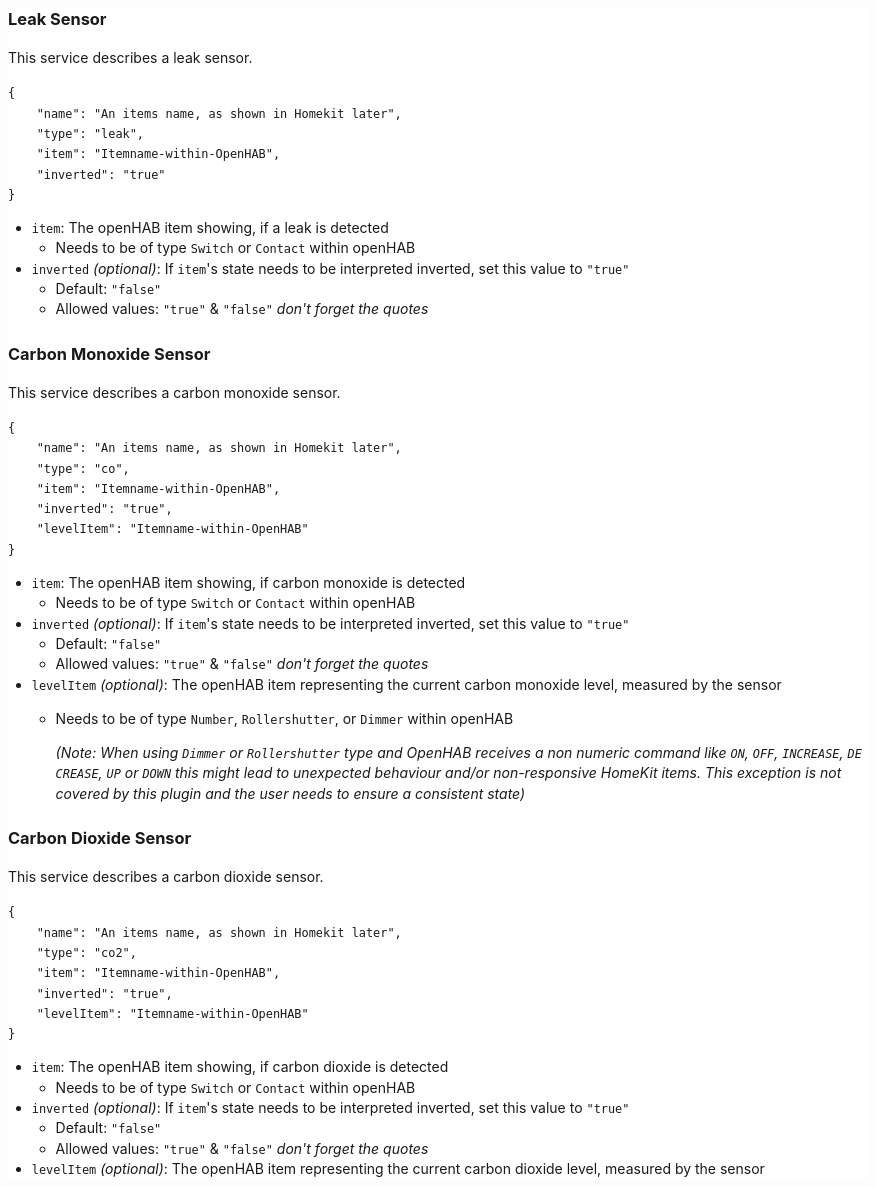 ### Leak Sensor
This service describes a leak sensor.

```
{
    "name": "An items name, as shown in Homekit later",
    "type": "leak",
    "item": "Itemname-within-OpenHAB",
    "inverted": "true"
}
```
* `item`: The openHAB item showing, if a leak is detected
  * Needs to be of type `Switch` or `Contact` within openHAB
* `inverted` *(optional)*: If `item`'s state needs to be interpreted inverted, set this value to `"true"` 
  * Default: `"false"`
  * Allowed values: `"true"` & `"false"` *don't forget the quotes*

### Carbon Monoxide Sensor
This service describes a carbon monoxide sensor.

```
{
    "name": "An items name, as shown in Homekit later",
    "type": "co",
    "item": "Itemname-within-OpenHAB",
    "inverted": "true",
    "levelItem": "Itemname-within-OpenHAB"
}
```
* `item`: The openHAB item showing, if carbon monoxide is detected
  * Needs to be of type `Switch` or `Contact` within openHAB
* `inverted` *(optional)*: If `item`'s state needs to be interpreted inverted, set this value to `"true"` 
  * Default: `"false"`
  * Allowed values: `"true"` & `"false"` *don't forget the quotes*
* `levelItem` *(optional)*: The openHAB item representing the current carbon monoxide level, measured by the sensor
  * Needs to be of type `Number`, `Rollershutter`, or `Dimmer` within openHAB 
  
    *(Note: When using `Dimmer` or `Rollershutter` type and OpenHAB receives a non numeric command like `ON`, `OFF`, `INCREASE`, `DECREASE`, `UP` or `DOWN` this might lead to unexpected behaviour and/or non-responsive HomeKit items. This exception is not covered by this plugin and the user needs to ensure a consistent state)*

### Carbon Dioxide Sensor
This service describes a carbon dioxide sensor.

```
{
    "name": "An items name, as shown in Homekit later",
    "type": "co2",
    "item": "Itemname-within-OpenHAB",
    "inverted": "true",
    "levelItem": "Itemname-within-OpenHAB"
}
```
* `item`: The openHAB item showing, if carbon dioxide is detected
  * Needs to be of type `Switch` or `Contact` within openHAB
* `inverted` *(optional)*: If `item`'s state needs to be interpreted inverted, set this value to `"true"` 
  * Default: `"false"`
  * Allowed values: `"true"` & `"false"` *don't forget the quotes*
* `levelItem` *(optional)*: The openHAB item representing the current carbon dioxide level, measured by the sensor